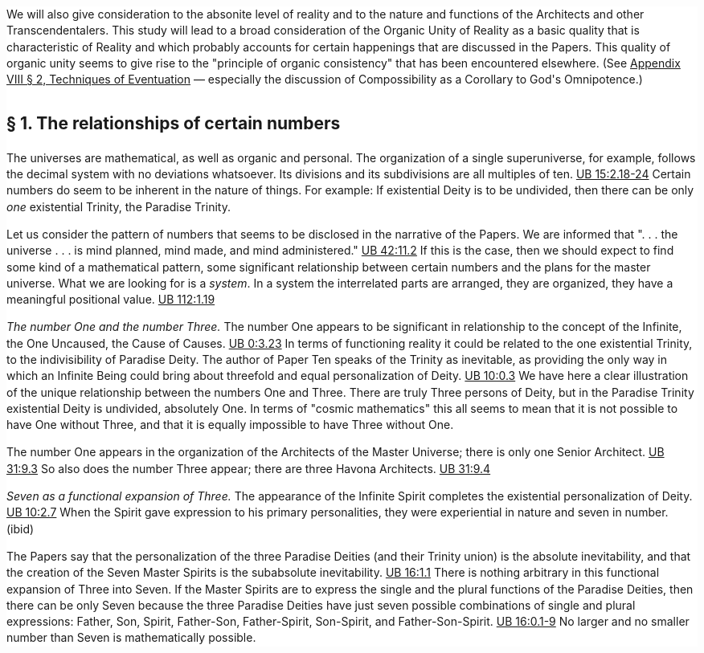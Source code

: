 We will also give consideration to the absonite level of reality and to the nature and functions of the Architects and other Transcendentalers. This study will lead to a broad consideration of the Organic Unity of Reality as a basic quality that is characteristic of Reality and which probably accounts for certain happenings that are discussed in the Papers. This quality of organic unity seems to give rise to the "principle of organic consistency" that has been encountered elsewhere. (See [Appendix VIII § 2, Techniques of Eventuation](/en/article/William_S_Sadler_Jr/Appendices_to_Study_of_the_Master_Universe/Appendix_8#h-2-trinitizing-techniques) — especially the discussion of Compossibility as a Corollary to God's Omnipotence.)

## § 1. The relationships of certain numbers

The universes are mathematical, as well as organic and personal. The organization of a single superuniverse, for example, follows the decimal system with no deviations whatsoever. Its divisions and its subdivisions are all multiples of ten. <a id="s34_241"></a>[UB 15:2.18-24](/en/The_Urantia_Book/15#p2_18) Certain numbers do seem to be inherent in the nature of things. For example: If existential Deity is to be undivided, then there can be only _one_ existential Trinity, the Paradise Trinity.

Let us consider the pattern of numbers that seems to be disclosed in the narrative of the Papers. We are informed that ". . . the universe . . . is mind planned, mind made, and mind administered." <a id="s36_197"></a>[UB 42:11.2](/en/The_Urantia_Book/42#p11_2) If this is the case, then we should expect to find some kind of a mathematical pattern, some significant relationship between certain numbers and the plans for the master universe. What we are looking for is a _system_. In a system the interrelated parts are arranged, they are organized, they have a meaningful positional value. <a id="s36_571"></a>[UB 112:1.19](/en/The_Urantia_Book/112#p1_19)

_The number One and the number Three._ The number One appears to be significant in relationship to the concept of the Infinite, the One Uncaused, the Cause of Causes. <a id="s38_167"></a>[UB 0:3.23](/en/The_Urantia_Book/0#p3_23) In terms of functioning reality it could be related to the one existential Trinity, to the indivisibility of Paradise Deity. The author of Paper Ten speaks of the Trinity as inevitable, as providing the only way in which an Infinite Being could bring about threefold and equal personalization of Deity. <a id="s38_512"></a>[UB 10:0.3](/en/The_Urantia_Book/10#p0_3) We have here a clear illustration of the unique relationship between the numbers One and Three. There are truly Three persons of Deity, but in the Paradise Trinity existential Deity is undivided, absolutely One. In terms of "cosmic mathematics" this all seems to mean that it is not possible to have One without Three, and that it is equally impossible to have Three without One.

The number One appears in the organization of the Architects of the Master Universe; there is only one Senior Architect. <a id="s40_121"></a>[UB 31:9.3](/en/The_Urantia_Book/31#p9_3) So also does the number Three appear; there are three Havona Architects. <a id="s40_236"></a>[UB 31:9.4](/en/The_Urantia_Book/31#p9_4)

_Seven as a functional expansion of Three._ The appearance of the Infinite Spirit completes the existential personalization of Deity. <a id="s42_134"></a>[UB 10:2.7](/en/The_Urantia_Book/10#p2_7) When the Spirit gave expression to his primary personalities, they were experiential in nature and seven in number. (ibid)

The Papers say that the personalization of the three Paradise Deities (and their Trinity union) is the absolute inevitability, and that the creation of the Seven Master Spirits is the subabsolute inevitability. <a id="s44_211"></a>[UB 16:1.1](/en/The_Urantia_Book/16#p1_1) There is nothing arbitrary in this functional expansion of Three into Seven. If the Master Spirits are to express the single and the plural functions of the Paradise Deities, then there can be only Seven because the three Paradise Deities have just seven possible combinations of single and plural expressions: Father, Son, Spirit, Father-Son, Father-Spirit, Son-Spirit, and Father-Son-Spirit. <a id="s44_647"></a>[UB 16:0.1-9](/en/The_Urantia_Book/16#p0_1) No larger and no smaller number than Seven is mathematically possible.
